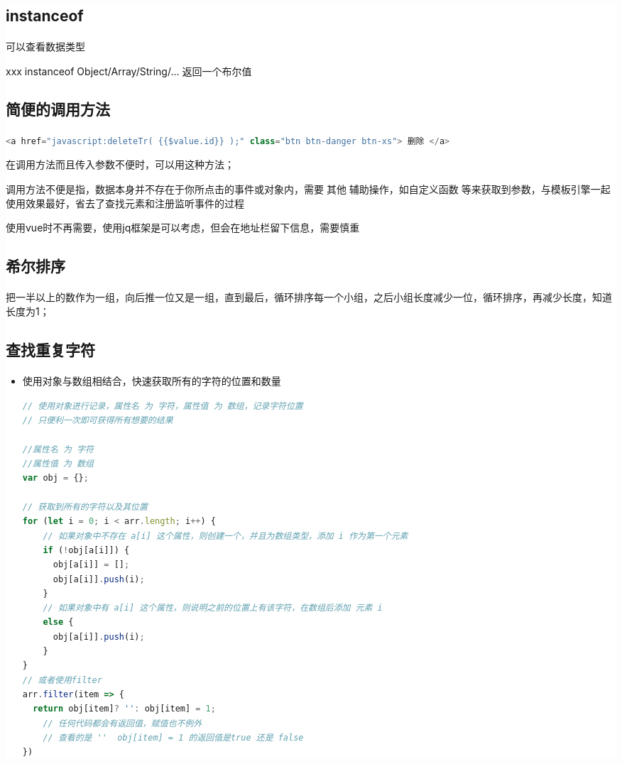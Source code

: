 ## instanceof

可以查看数据类型 

xxx instanceof Object/Array/String/...            返回一个布尔值





## 简便的调用方法

```js
<a href="javascript:deleteTr( {{$value.id}} );" class="btn btn-danger btn-xs"> 删除 </a>
```

在调用方法而且传入参数不便时，可以用这种方法；

调用方法不便是指，数据本身并不存在于你所点击的事件或对象内，需要 其他 辅助操作，如自定义函数 等来获取到参数，与模板引擎一起使用效果最好，省去了查找元素和注册监听事件的过程

使用vue时不再需要，使用jq框架是可以考虑，但会在地址栏留下信息，需要慎重





## 希尔排序

把一半以上的数作为一组，向后推一位又是一组，直到最后，循环排序每一个小组，之后小组长度减少一位，循环排序，再减少长度，知道长度为1；



## 查找重复字符

- 使用对象与数组相结合，快速获取所有的字符的位置和数量

  ```js
  // 使用对象进行记录，属性名 为 字符，属性值 为 数组，记录字符位置
  // 只便利一次即可获得所有想要的结果
  
  //属性名 为 字符
  //属性值 为 数组
  var obj = {};
  
  // 获取到所有的字符以及其位置
  for (let i = 0; i < arr.length; i++) {
      // 如果对象中不存在 a[i] 这个属性，则创建一个，并且为数组类型，添加 i 作为第一个元素
      if (!obj[a[i]]) {
        obj[a[i]] = [];
        obj[a[i]].push(i);
      }
      // 如果对象中有 a[i] 这个属性，则说明之前的位置上有该字符，在数组后添加 元素 i
      else {
        obj[a[i]].push(i);
      }
  }
  // 或者使用filter
  arr.filter(item => {
  	return obj[item]? '': obj[item] = 1;
      // 任何代码都会有返回值，赋值也不例外
      // 查看的是 ''  obj[item] = 1 的返回值是true 还是 false
  })
  ```
